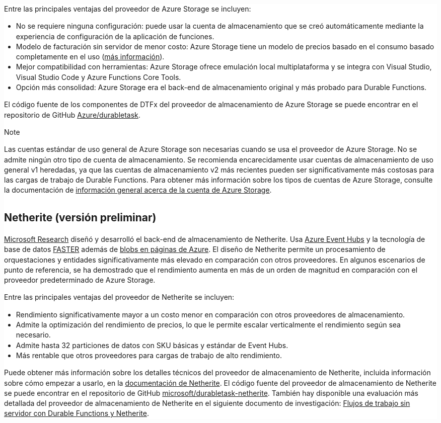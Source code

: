 Entre las principales ventajas del proveedor de Azure Storage se incluyen:

* No se requiere ninguna configuración: puede usar la cuenta de almacenamiento que se creó automáticamente mediante la experiencia de configuración de la aplicación de funciones.
* Modelo de facturación sin servidor de menor costo: Azure Storage tiene un modelo de precios basado en el consumo basado completamente en el uso ([más información](durable-functions-billing.md#azure-storage-transactions)).
* Mejor compatibilidad con herramientas: Azure Storage ofrece emulación local multiplataforma y se integra con Visual Studio, Visual Studio Code y Azure Functions Core Tools.
* Opción más consolidad: Azure Storage era el back-end de almacenamiento original y más probado para Durable Functions.

El código fuente de los componentes de DTFx del proveedor de almacenamiento de Azure Storage se puede encontrar en el repositorio de GitHub [Azure/durabletask](https://github.com/Azure/durabletask/tree/main/src/DurableTask.AzureStorage).

> [!NOTE]
> Las cuentas estándar de uso general de Azure Storage son necesarias cuando se usa el proveedor de Azure Storage. No se admite ningún otro tipo de cuenta de almacenamiento. Se recomienda encarecidamente usar cuentas de almacenamiento de uso general v1 heredadas, ya que las cuentas de almacenamiento v2 más recientes pueden ser significativamente más costosas para las cargas de trabajo de Durable Functions. Para obtener más información sobre los tipos de cuentas de Azure Storage, consulte la documentación de [información general acerca de la cuenta de Azure Storage](../../storage/common/storage-account-overview.md).

## <a name=""></a><a name="netherite">Netherite (versión preliminar)</a>

[Microsoft Research](https://www.microsoft.com/research) diseñó y desarrolló el back-end de almacenamiento de Netherite. Usa [Azure Event Hubs](../../event-hubs/event-hubs-about.md) y la tecnología de base de datos [FASTER](https://www.microsoft.com/research/project/faster/) además de [blobs en páginas de Azure](../../storage/blobs/storage-blob-pageblob-overview.md). El diseño de Netherite permite un procesamiento de orquestaciones y entidades significativamente más elevado en comparación con otros proveedores. En algunos escenarios de punto de referencia, se ha demostrado que el rendimiento aumenta en más de un orden de magnitud en comparación con el proveedor predeterminado de Azure Storage.

Entre las principales ventajas del proveedor de Netherite se incluyen:

* Rendimiento significativamente mayor a un costo menor en comparación con otros proveedores de almacenamiento.
* Admite la optimización del rendimiento de precios, lo que le permite escalar verticalmente el rendimiento según sea necesario.
* Admite hasta 32 particiones de datos con SKU básicas y estándar de Event Hubs.
* Más rentable que otros proveedores para cargas de trabajo de alto rendimiento.

Puede obtener más información sobre los detalles técnicos del proveedor de almacenamiento de Netherite, incluida información sobre cómo empezar a usarlo, en la [documentación de Netherite](https://microsoft.github.io/durabletask-netherite). El código fuente del proveedor de almacenamiento de Netherite se puede encontrar en el repositorio de GitHub [microsoft/durabletask-netherite](https://github.com/microsoft/durabletask-netherite). También hay disponible una evaluación más detallada del proveedor de almacenamiento de Netherite en el siguiente documento de investigación: [Flujos de trabajo sin servidor con Durable Functions y Netherite](https://arxiv.org/abs/2103.00033).
